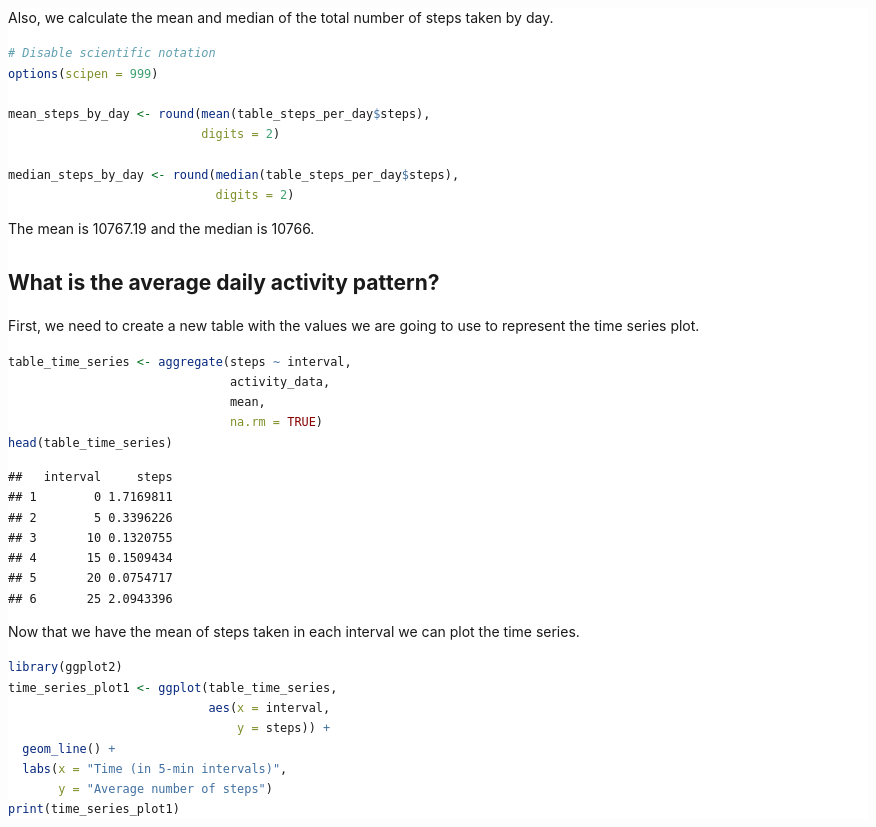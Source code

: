 Also, we calculate the mean and median of the total number of steps taken by day.


```r
# Disable scientific notation
options(scipen = 999)

mean_steps_by_day <- round(mean(table_steps_per_day$steps), 
                           digits = 2)

median_steps_by_day <- round(median(table_steps_per_day$steps), 
                             digits = 2)
```

The mean is 10767.19 and the median is 10766. 


## What is the average daily activity pattern?

First, we need to create a new table with the values we are going to use to represent the time series plot. 


```r
table_time_series <- aggregate(steps ~ interval, 
                               activity_data, 
                               mean, 
                               na.rm = TRUE)
head(table_time_series)
```

```
##   interval     steps
## 1        0 1.7169811
## 2        5 0.3396226
## 3       10 0.1320755
## 4       15 0.1509434
## 5       20 0.0754717
## 6       25 2.0943396
```

Now that we have the mean of steps taken in each interval we can plot the time series.


```r
library(ggplot2)
time_series_plot1 <- ggplot(table_time_series, 
                            aes(x = interval, 
                                y = steps)) +
  geom_line() +
  labs(x = "Time (in 5-min intervals)",
       y = "Average number of steps")
print(time_series_plot1)
```
